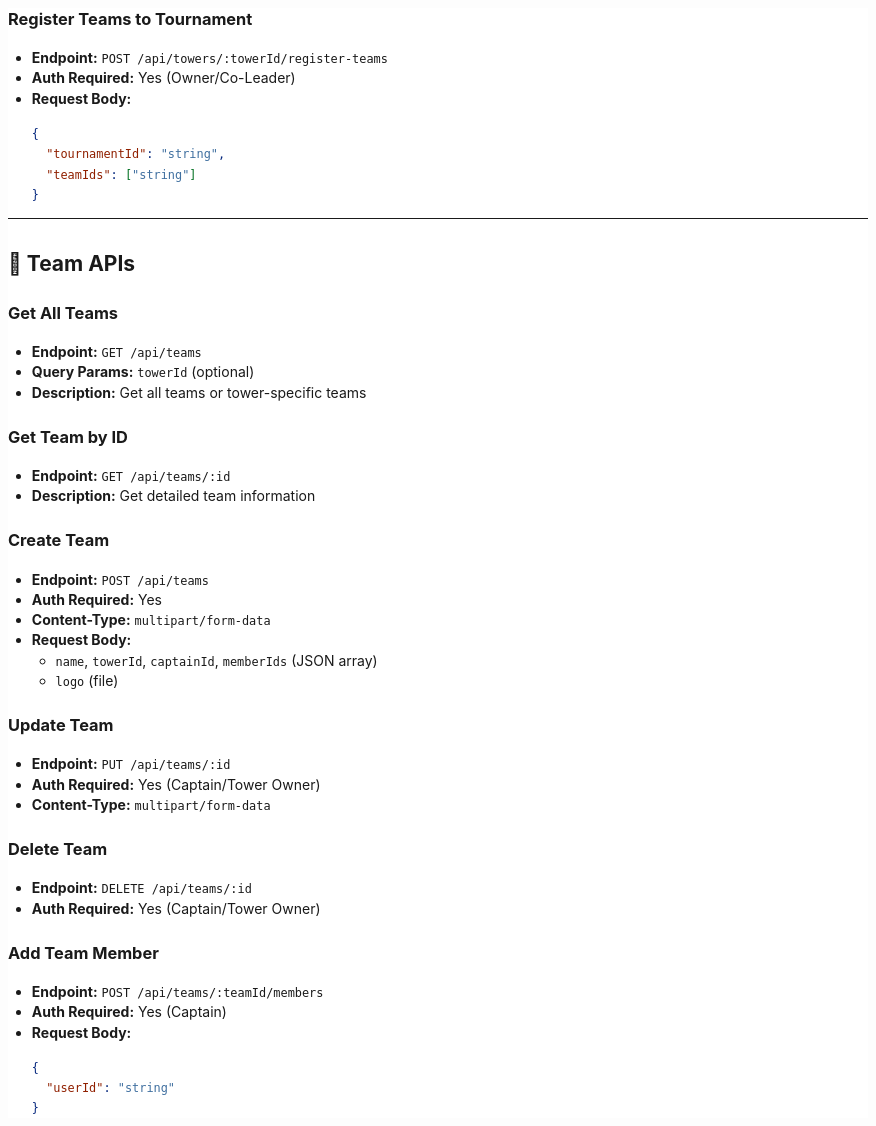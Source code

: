### Register Teams to Tournament
- **Endpoint:** `POST /api/towers/:towerId/register-teams`
- **Auth Required:** Yes (Owner/Co-Leader)
- **Request Body:**
  ```json
  {
    "tournamentId": "string",
    "teamIds": ["string"]
  }
  ```

---

## 👥 Team APIs

### Get All Teams
- **Endpoint:** `GET /api/teams`
- **Query Params:** `towerId` (optional)
- **Description:** Get all teams or tower-specific teams

### Get Team by ID
- **Endpoint:** `GET /api/teams/:id`
- **Description:** Get detailed team information

### Create Team
- **Endpoint:** `POST /api/teams`
- **Auth Required:** Yes
- **Content-Type:** `multipart/form-data`
- **Request Body:**
  - `name`, `towerId`, `captainId`, `memberIds` (JSON array)
  - `logo` (file)

### Update Team
- **Endpoint:** `PUT /api/teams/:id`
- **Auth Required:** Yes (Captain/Tower Owner)
- **Content-Type:** `multipart/form-data`

### Delete Team
- **Endpoint:** `DELETE /api/teams/:id`
- **Auth Required:** Yes (Captain/Tower Owner)

### Add Team Member
- **Endpoint:** `POST /api/teams/:teamId/members`
- **Auth Required:** Yes (Captain)
- **Request Body:**
  ```json
  {
    "userId": "string"
  }
  ```

